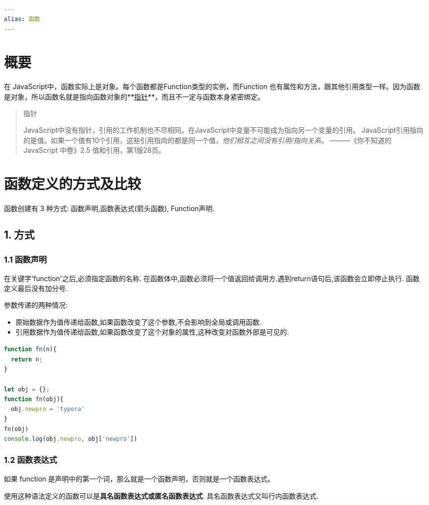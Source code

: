 ```yaml
---
alias: 函数
---
```



# 概要

在 JavaScript中，函数实际上是对象。每个函数都是Function类型的实例，而Function 也有属性和方法，跟其他引用类型一样。因为函数是对象，所以函数名就是指向函数对象的**[指针](https://www.zhihu.com/question/265576824)**，而且不一定与函数本身紧密绑定。

> 指针
>
> JavaScript中没有指针，引用的工作机制也不尽相同。在JavaScript中变量不可能成为指向另一个变量的引用。
> JavaScript引用指向的是值。如果一个值有10个引用，这些引用指向的都是同一个值，*他们相互之间没有引用/指向关系*。
> ———《你不知道的JavaScript 中卷》2.5 值和引用，第1版28页。

# 函数定义的方式及比较

函数创建有 3 种方式: 函数声明,函数表达式(箭头函数), Function声明.

## 1. 方式

### 1.1 函数声明

在关键字'function'之后,必须指定函数的名称. 在函数体中,函数必须将一个值返回给调用方.遇到return语句后,该函数会立即停止执行. 函数定义最后没有加分号.

参数传递的两种情况:

- 原始数据作为值传递给函数,如果函数改变了这个参数,不会影响到全局或调用函数.
- 引用数据作为值传递给函数,如果函数改变了这个对象的属性,这种改变对函数外部是可见的.

```js
function fn(n){
  return n;
}

let obj = {};
function fn(obj){
  obj.newpro = 'typora'
}
fn(obj)
console.log(obj.newpro, obj['newpro'])
```



### 1.2 函数表达式

如果 function 是声明中的第一个词，那么就是一个函数声明，否则就是一个函数表达式。

使用这种语法定义的函数可以是**具名函数表达式或匿名函数表达式**. 具名函数表达式又叫行内函数表达式.
